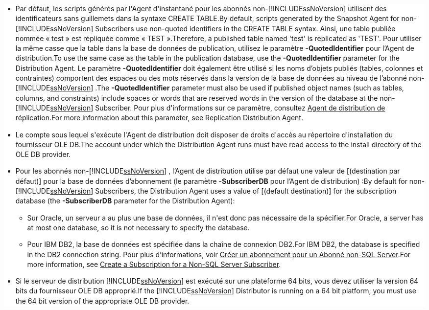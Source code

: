 -   <span data-ttu-id="d0c6a-124">Par défaut, les scripts générés par l'Agent d'instantané pour les abonnés non-[!INCLUDE[ssNoVersion](../../../includes/ssnoversion-md.md)] utilisent des identificateurs sans guillemets dans la syntaxe CREATE TABLE.</span><span class="sxs-lookup"><span data-stu-id="d0c6a-124">By default, scripts generated by the Snapshot Agent for non-[!INCLUDE[ssNoVersion](../../../includes/ssnoversion-md.md)] Subscribers use non-quoted identifiers in the CREATE TABLE syntax.</span></span> <span data-ttu-id="d0c6a-125">Ainsi, une table publiée nommée « test » est répliquée comme « TEST ».</span><span class="sxs-lookup"><span data-stu-id="d0c6a-125">Therefore, a published table named 'test' is replicated as 'TEST'.</span></span> <span data-ttu-id="d0c6a-126">Pour utiliser la même casse que la table dans la base de données de publication, utilisez le paramètre **-QuotedIdentifier** pour l’Agent de distribution.</span><span class="sxs-lookup"><span data-stu-id="d0c6a-126">To use the same case as the table in the publication database, use the **-QuotedIdentifier** parameter for the Distribution Agent.</span></span> <span data-ttu-id="d0c6a-127">Le paramètre **-QuotedIdentifier** doit également être utilisé si les noms d’objets publiés (tables, colonnes et contraintes) comportent des espaces ou des mots réservés dans la version de la base de données au niveau de l’abonné non-[!INCLUDE[ssNoVersion](../../../includes/ssnoversion-md.md)] .</span><span class="sxs-lookup"><span data-stu-id="d0c6a-127">The **-QuotedIdentifier** parameter must also be used if published object names (such as tables, columns, and constraints) include spaces or words that are reserved words in the version of the database at the non-[!INCLUDE[ssNoVersion](../../../includes/ssnoversion-md.md)] Subscriber.</span></span> <span data-ttu-id="d0c6a-128">Pour plus d'informations sur ce paramètre, consultez [Agent de distribution de réplication](../agents/replication-distribution-agent.md).</span><span class="sxs-lookup"><span data-stu-id="d0c6a-128">For more information about this parameter, see [Replication Distribution Agent](../agents/replication-distribution-agent.md).</span></span>  
  
-   <span data-ttu-id="d0c6a-129">Le compte sous lequel s'exécute l'Agent de distribution doit disposer de droits d'accès au répertoire d'installation du fournisseur OLE DB.</span><span class="sxs-lookup"><span data-stu-id="d0c6a-129">The account under which the Distribution Agent runs must have read access to the install directory of the OLE DB provider.</span></span>  
  
-   <span data-ttu-id="d0c6a-130">Pour les abonnés non-[!INCLUDE[ssNoVersion](../../../includes/ssnoversion-md.md)] , l’Agent de distribution utilise par défaut une valeur de [(destination par défaut)] pour la base de données d’abonnement (le paramètre **-SubscriberDB** pour l’Agent de distribution) :</span><span class="sxs-lookup"><span data-stu-id="d0c6a-130">By default for non-[!INCLUDE[ssNoVersion](../../../includes/ssnoversion-md.md)] Subscribers, the Distribution Agent uses a value of [(default destination)] for the subscription database (the **-SubscriberDB** parameter for the Distribution Agent):</span></span>  
  
    -   <span data-ttu-id="d0c6a-131">Sur Oracle, un serveur a au plus une base de données, il n'est donc pas nécessaire de la spécifier.</span><span class="sxs-lookup"><span data-stu-id="d0c6a-131">For Oracle, a server has at most one database, so it is not necessary to specify the database.</span></span>  
  
    -   <span data-ttu-id="d0c6a-132">Pour IBM DB2, la base de données est spécifiée dans la chaîne de connexion DB2.</span><span class="sxs-lookup"><span data-stu-id="d0c6a-132">For IBM DB2, the database is specified in the DB2 connection string.</span></span> <span data-ttu-id="d0c6a-133">Pour plus d’informations, voir [Créer un abonnement pour un Abonné non-SQL Server](../create-a-subscription-for-a-non-sql-server-subscriber.md).</span><span class="sxs-lookup"><span data-stu-id="d0c6a-133">For more information, see [Create a Subscription for a Non-SQL Server Subscriber](../create-a-subscription-for-a-non-sql-server-subscriber.md).</span></span>  
  
-   <span data-ttu-id="d0c6a-134">Si le serveur de distribution [!INCLUDE[ssNoVersion](../../../includes/ssnoversion-md.md)] est exécuté sur une plateforme 64 bits, vous devez utiliser la version 64 bits du fournisseur OLE DB approprié.</span><span class="sxs-lookup"><span data-stu-id="d0c6a-134">If the [!INCLUDE[ssNoVersion](../../../includes/ssnoversion-md.md)] Distributor is running on a 64 bit platform, you must use the 64 bit version of the appropriate OLE DB provider.</span></span>  
  